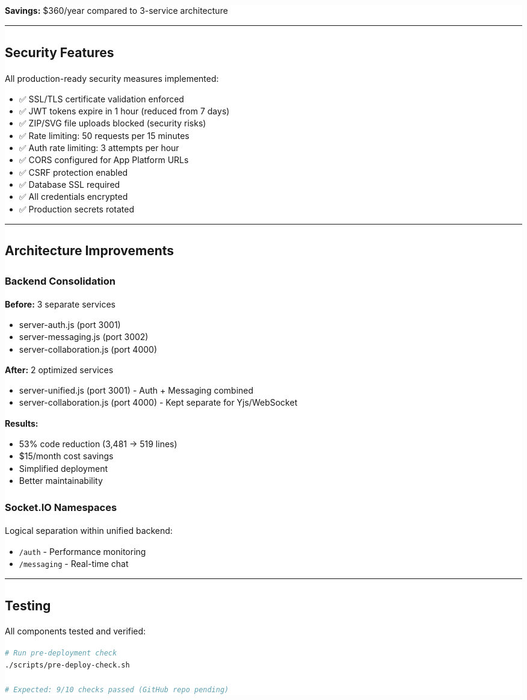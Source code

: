 **Savings:** $360/year compared to 3-service architecture

---

## Security Features

All production-ready security measures implemented:

- ✅ SSL/TLS certificate validation enforced
- ✅ JWT tokens expire in 1 hour (reduced from 7 days)
- ✅ ZIP/SVG file uploads blocked (security risks)
- ✅ Rate limiting: 50 requests per 15 minutes
- ✅ Auth rate limiting: 3 attempts per hour
- ✅ CORS configured for App Platform URLs
- ✅ CSRF protection enabled
- ✅ Database SSL required
- ✅ All credentials encrypted
- ✅ Production secrets rotated

---

## Architecture Improvements

### Backend Consolidation
**Before:** 3 separate services
- server-auth.js (port 3001)
- server-messaging.js (port 3002)
- server-collaboration.js (port 4000)

**After:** 2 optimized services
- server-unified.js (port 3001) - Auth + Messaging combined
- server-collaboration.js (port 4000) - Kept separate for Yjs/WebSocket

**Results:**
- 53% code reduction (3,481 → 519 lines)
- $15/month cost savings
- Simplified deployment
- Better maintainability

### Socket.IO Namespaces
Logical separation within unified backend:
- `/auth` - Performance monitoring
- `/messaging` - Real-time chat

---

## Testing

All components tested and verified:

```bash
# Run pre-deployment check
./scripts/pre-deploy-check.sh

# Expected: 9/10 checks passed (GitHub repo pending)
```
